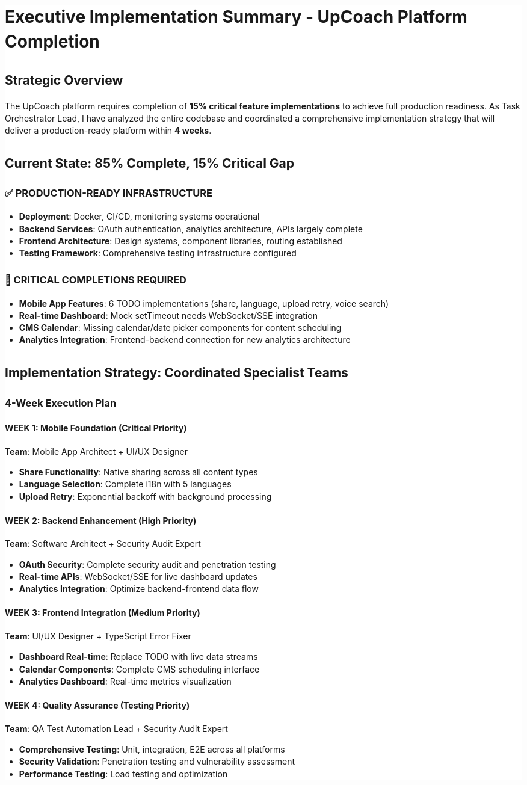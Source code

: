 # Executive Implementation Summary - UpCoach Platform Completion

## Strategic Overview

The UpCoach platform requires completion of **15% critical feature implementations** to achieve full production readiness. As Task Orchestrator Lead, I have analyzed the entire codebase and coordinated a comprehensive implementation strategy that will deliver a production-ready platform within **4 weeks**.

## Current State: 85% Complete, 15% Critical Gap

### ✅ PRODUCTION-READY INFRASTRUCTURE
- **Deployment**: Docker, CI/CD, monitoring systems operational
- **Backend Services**: OAuth authentication, analytics architecture, APIs largely complete
- **Frontend Architecture**: Design systems, component libraries, routing established
- **Testing Framework**: Comprehensive testing infrastructure configured

### 🔄 CRITICAL COMPLETIONS REQUIRED
- **Mobile App Features**: 6 TODO implementations (share, language, upload retry, voice search)
- **Real-time Dashboard**: Mock setTimeout needs WebSocket/SSE integration
- **CMS Calendar**: Missing calendar/date picker components for content scheduling
- **Analytics Integration**: Frontend-backend connection for new analytics architecture

## Implementation Strategy: Coordinated Specialist Teams

### 4-Week Execution Plan

#### WEEK 1: Mobile Foundation (Critical Priority)
**Team**: Mobile App Architect + UI/UX Designer
- **Share Functionality**: Native sharing across all content types
- **Language Selection**: Complete i18n with 5 languages
- **Upload Retry**: Exponential backoff with background processing

#### WEEK 2: Backend Enhancement (High Priority)
**Team**: Software Architect + Security Audit Expert
- **OAuth Security**: Complete security audit and penetration testing
- **Real-time APIs**: WebSocket/SSE for live dashboard updates
- **Analytics Integration**: Optimize backend-frontend data flow

#### WEEK 3: Frontend Integration (Medium Priority)
**Team**: UI/UX Designer + TypeScript Error Fixer
- **Dashboard Real-time**: Replace TODO with live data streams
- **Calendar Components**: Complete CMS scheduling interface
- **Analytics Dashboard**: Real-time metrics visualization

#### WEEK 4: Quality Assurance (Testing Priority)
**Team**: QA Test Automation Lead + Security Audit Expert
- **Comprehensive Testing**: Unit, integration, E2E across all platforms
- **Security Validation**: Penetration testing and vulnerability assessment
- **Performance Testing**: Load testing and optimization
